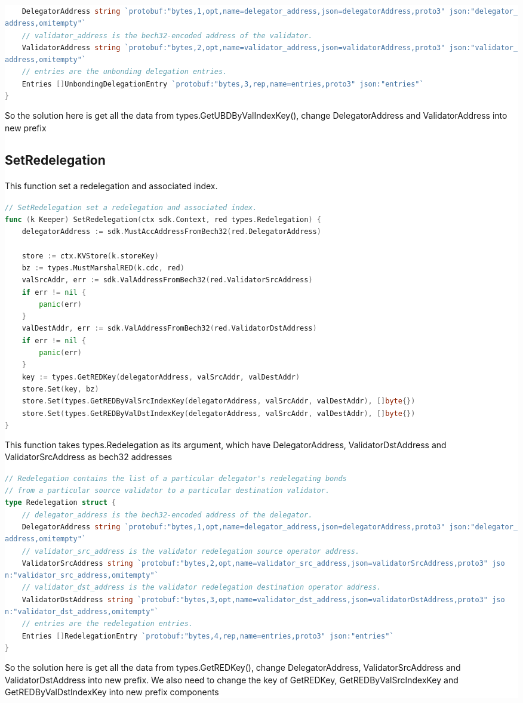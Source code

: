 ```go
	DelegatorAddress string `protobuf:"bytes,1,opt,name=delegator_address,json=delegatorAddress,proto3" json:"delegator_address,omitempty"`
	// validator_address is the bech32-encoded address of the validator.
	ValidatorAddress string `protobuf:"bytes,2,opt,name=validator_address,json=validatorAddress,proto3" json:"validator_address,omitempty"`
	// entries are the unbonding delegation entries.
	Entries []UnbondingDelegationEntry `protobuf:"bytes,3,rep,name=entries,proto3" json:"entries"`
}
```
So the solution here is get all the data from types.GetUBDByValIndexKey(), change DelegatorAddress and ValidatorAddress into new prefix

## SetRedelegation
This function set a redelegation and associated index.
```go
// SetRedelegation set a redelegation and associated index.
func (k Keeper) SetRedelegation(ctx sdk.Context, red types.Redelegation) {
	delegatorAddress := sdk.MustAccAddressFromBech32(red.DelegatorAddress)

	store := ctx.KVStore(k.storeKey)
	bz := types.MustMarshalRED(k.cdc, red)
	valSrcAddr, err := sdk.ValAddressFromBech32(red.ValidatorSrcAddress)
	if err != nil {
		panic(err)
	}
	valDestAddr, err := sdk.ValAddressFromBech32(red.ValidatorDstAddress)
	if err != nil {
		panic(err)
	}
	key := types.GetREDKey(delegatorAddress, valSrcAddr, valDestAddr)
	store.Set(key, bz)
	store.Set(types.GetREDByValSrcIndexKey(delegatorAddress, valSrcAddr, valDestAddr), []byte{})
	store.Set(types.GetREDByValDstIndexKey(delegatorAddress, valSrcAddr, valDestAddr), []byte{})
}
```
This function takes types.Redelegation as its argument, which have DelegatorAddress, ValidatorDstAddress and ValidatorSrcAddress as bech32 addresses
```go
// Redelegation contains the list of a particular delegator's redelegating bonds
// from a particular source validator to a particular destination validator.
type Redelegation struct {
	// delegator_address is the bech32-encoded address of the delegator.
	DelegatorAddress string `protobuf:"bytes,1,opt,name=delegator_address,json=delegatorAddress,proto3" json:"delegator_address,omitempty"`
	// validator_src_address is the validator redelegation source operator address.
	ValidatorSrcAddress string `protobuf:"bytes,2,opt,name=validator_src_address,json=validatorSrcAddress,proto3" json:"validator_src_address,omitempty"`
	// validator_dst_address is the validator redelegation destination operator address.
	ValidatorDstAddress string `protobuf:"bytes,3,opt,name=validator_dst_address,json=validatorDstAddress,proto3" json:"validator_dst_address,omitempty"`
	// entries are the redelegation entries.
	Entries []RedelegationEntry `protobuf:"bytes,4,rep,name=entries,proto3" json:"entries"`
}
```
So the solution here is get all the data from types.GetREDKey(), change DelegatorAddress, ValidatorSrcAddress and ValidatorDstAddress into new prefix. We also need to change the key of GetREDKey, GetREDByValSrcIndexKey and GetREDByValDstIndexKey into new prefix components
